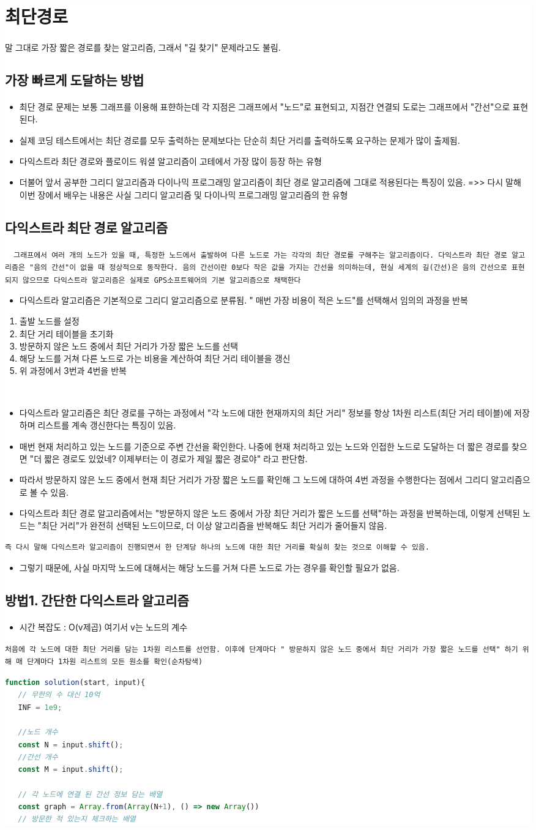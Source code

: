 # 최단경로
말 그대로 가장 짧은 경로를 찾는 알고리즘, 그래서 "길 찾기" 문제라고도 불림.

## 가장 빠르게 도달하는 방법
- 최단 경로 문제는 보통 그래프를 이용해 표햔하는데 각 지점은 그래프에서 "노드"로 표현되고, 지점간 연결되 도로는 그래프에서 "간선"으로 표현된다.

- 실제 코딩 테스트에서는 최단 경로를 모두 출력하는 문제보다는 단순히 최단 거리를 출력하도록 요구하는 문제가 많이 출제됨.

- 다익스트라 최단 경로와 플로이드 워셜 알고리즘이 고테에서 가장 많이 등장 하는 유형

- 더불어 앞서 공부한 그리디 알고리즘과 다이나믹 프로그래밍 알고리즘이 최단 경로 알고리즘에 그대로 적용된다는 특징이 있음.
=>> 다시 말해 이번 장에서 배우는 내용은 사실 그리디 알고리즘 및 다이나믹 프로그래밍 알고리즘의 한 유형

## 다익스트라 최단 경로 알고리즘
```
  그래프에서 여러 개의 노드가 있을 때, 특정한 노드에서 출발하여 다른 노드로 가는 각각의 최단 경로를 구해주는 알고리즘이다. 다익스트라 최단 경로 알고리즘은 "음의 간선"이 없을 때 정상적으로 동작한다. 음의 간선이란 0보다 작은 값을 가지는 간선을 의미하는데, 현실 세계의 길(간선)은 음의 간선으로 표현되지 않으므로 다익스트라 알고리즘은 실제로 GPS소프트웨어의 기본 알고리즘으로 채택한다
```

- 다익스트라 알고리즘은 기본적으로 그리디 알고리즘으로 분류됨. " 매번 가장 비용이 적은 노드"를 선택해서 임의의 과정을 반복

1) 출발 노드를 설정
2) 최단 거리 테이블을 초기화
3) 방문하지 않은 노드 중에서 최단 거리가 가장 짧은 노드를 선택
4) 해당 노드를 거쳐 다른 노드로 가는 비용을 계산하여 최단 거리 테이블을 갱신
5) 위 과정에서 3번과 4번을 반복

<br>

- 다익스트라 알고리즘은 최단 경로를 구하는 과정에서 "각 노드에 대한 현재까지의 최단 거리" 정보를 항상 1차원 리스트(최단 거리 테이블)에 저장하며 리스트를 계속 갱신한다는 특징이 있음.

- 매번 현재 처리하고 있는 노드를 기준으로 주변 간선을 확인한다. 나중에 현재 처리하고 있는 노드와 인접한 노드로 도달하는 더 짧은 경로를 찾으면 "더 짧은 경로도 있었네? 이제부터는 이 경로가 제일 짧은 경로야" 라고 판단함.

- 따라서 방문하지 않은 노드 중에서 현재 최단 거리가 가장 짧은 노드를 확인해 그 노드에 대하여 4번 과정을 수행한다는 점에서 그리디 알고리즘으로 볼 수 있음.

- 다익스트라 최단 경로 알고리즘에서는 "방문하지 않은 노드 중에서 가장 최단 거리가 짧은 노드를 선택"하는 과정을 반복하는데, 이렇게 선택된 노드는 "최단 거리"가 완전히 선택된 노드이므로, 더 이상 알고리즘을 반복해도 최단 거리가 줄어들지 않음.

```
즉 다시 말해 다익스트라 알고리즘이 진행되면서 한 단계당 하나의 노드에 대한 최단 거리를 확실히 찾는 것으로 이해할 수 있음.
```

- 그렇기 때문에, 사실 마지막 노드에 대해서는 해당 노드를 거쳐 다른 노드로 가는 경우를 확인할 필요가 없음.

## 방법1. 간단한 다익스트라 알고리즘
 - 시간 복잡도 : O(v제곱) 여기서 v는 노드의 계수
 ```
 처음에 각 노드에 대한 최단 거리를 담는 1차원 리스트를 선언함. 이후에 단계마다 " 방문하지 않은 노드 중에서 최단 거리가 가장 짧은 노드를 선택" 하기 위해 매 단계마다 1차원 리스트의 모든 원소를 확인(순차탐색)
```

 ```js
function solution(start, input){
    // 무한의 수 대신 10억
    INF = 1e9;

    //노드 개수
    const N = input.shift();
    //간선 개수
    const M = input.shift();

    // 각 노드에 연결 된 간선 정보 담는 배열
    const graph = Array.from(Array(N+1), () => new Array())
    // 방문한 적 있는지 체크하는 배열
 ```